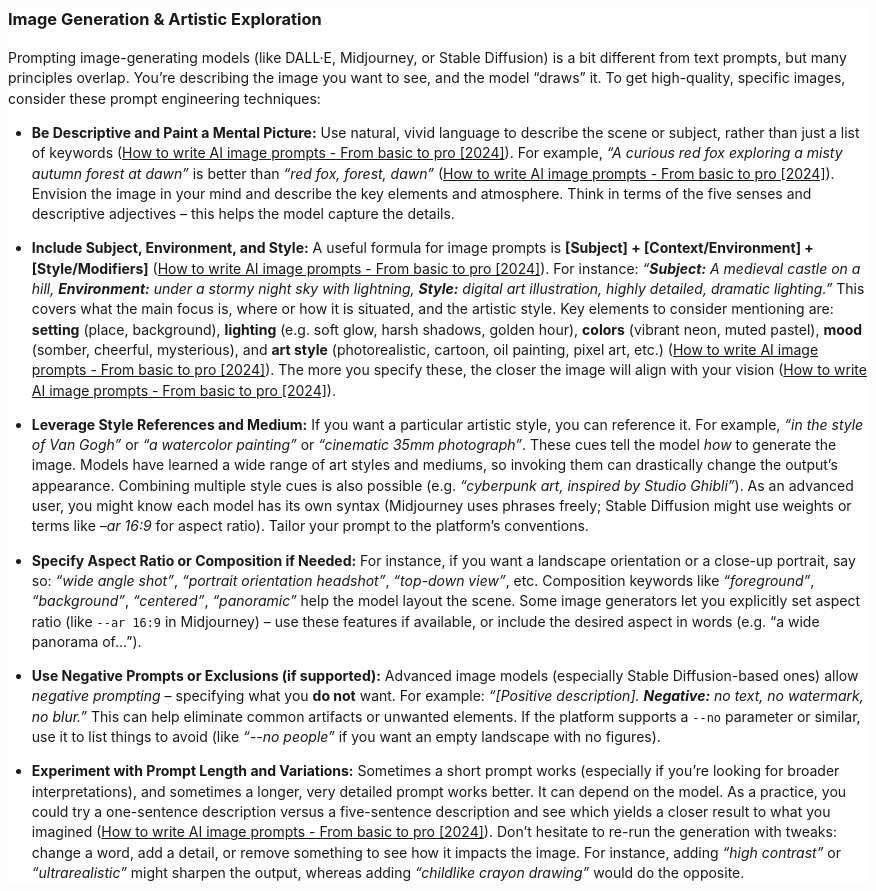 ### Image Generation & Artistic Exploration

Prompting image-generating models (like DALL·E, Midjourney, or Stable Diffusion) is a bit different from text prompts, but many principles overlap. You’re describing the image you want to see, and the model “draws” it. To get high-quality, specific images, consider these prompt engineering techniques:

- **Be Descriptive and Paint a Mental Picture:** Use natural, vivid language to describe the scene or subject, rather than just a list of keywords ([How to write AI image prompts - From basic to pro [2024]](https://letsenhance.io/blog/article/ai-text-prompt-guide/#:~:text=Takeaways)). For example, _“A curious red fox exploring a misty autumn forest at dawn”_ is better than _“red fox, forest, dawn”_ ([How to write AI image prompts - From basic to pro [2024]](https://letsenhance.io/blog/article/ai-text-prompt-guide/#:~:text=Takeaways)). Envision the image in your mind and describe the key elements and atmosphere. Think in terms of the five senses and descriptive adjectives – this helps the model capture the details.

- **Include Subject, Environment, and Style:** A useful formula for image prompts is **[Subject] + [Context/Environment] + [Style/Modifiers]** ([How to write AI image prompts - From basic to pro [2024]](https://letsenhance.io/blog/article/ai-text-prompt-guide/#:~:text=,prompt%20structure)). For instance: _“**Subject:** A medieval castle on a hill, **Environment:** under a stormy night sky with lightning, **Style:** digital art illustration, highly detailed, dramatic lighting.”_ This covers what the main focus is, where or how it is situated, and the artistic style. Key elements to consider mentioning are: **setting** (place, background), **lighting** (e.g. soft glow, harsh shadows, golden hour), **colors** (vibrant neon, muted pastel), **mood** (somber, cheerful, mysterious), and **art style** (photorealistic, cartoon, oil painting, pixel art, etc.) ([How to write AI image prompts - From basic to pro [2024]](https://letsenhance.io/blog/article/ai-text-prompt-guide/#:~:text=,up%20to%2050)). The more you specify these, the closer the image will align with your vision ([How to write AI image prompts - From basic to pro [2024]](https://letsenhance.io/blog/article/ai-text-prompt-guide/#:~:text=,up%20to%2050)).

- **Leverage Style References and Medium:** If you want a particular artistic style, you can reference it. For example, _“in the style of Van Gogh”_ or _“a watercolor painting”_ or _“cinematic 35mm photograph”_. These cues tell the model _how_ to generate the image. Models have learned a wide range of art styles and mediums, so invoking them can drastically change the output’s appearance. Combining multiple style cues is also possible (e.g. _“cyberpunk art, inspired by Studio Ghibli”_). As an advanced user, you might know each model has its own syntax (Midjourney uses phrases freely; Stable Diffusion might use weights or terms like _–ar 16:9_ for aspect ratio). Tailor your prompt to the platform’s conventions.

- **Specify Aspect Ratio or Composition if Needed:** For instance, if you want a landscape orientation or a close-up portrait, say so: _“wide angle shot”_, _“portrait orientation headshot”_, _“top-down view”_, etc. Composition keywords like _“foreground”_, _“background”_, _“centered”_, _“panoramic”_ help the model layout the scene. Some image generators let you explicitly set aspect ratio (like `--ar 16:9` in Midjourney) – use these features if available, or include the desired aspect in words (e.g. “a wide panorama of…”).

- **Use Negative Prompts or Exclusions (if supported):** Advanced image models (especially Stable Diffusion-based ones) allow _negative prompting_ – specifying what you **do not** want. For example: _“[Positive description]. **Negative:** no text, no watermark, no blur.”_ This can help eliminate common artifacts or unwanted elements. If the platform supports a `--no` parameter or similar, use it to list things to avoid (like _“--no people”_ if you want an empty landscape with no figures).

- **Experiment with Prompt Length and Variations:** Sometimes a short prompt works (especially if you’re looking for broader interpretations), and sometimes a longer, very detailed prompt works better. It can depend on the model. As a practice, you could try a one-sentence description versus a five-sentence description and see which yields a closer result to what you imagined ([How to write AI image prompts - From basic to pro [2024]](https://letsenhance.io/blog/article/ai-text-prompt-guide/#:~:text=%2A%20Leverage%20platform,best%20for%20each%20AI%20tool)). Don’t hesitate to re-run the generation with tweaks: change a word, add a detail, or remove something to see how it impacts the image. For instance, adding _“high contrast”_ or _“ultrarealistic”_ might sharpen the output, whereas adding _“childlike crayon drawing”_ would do the opposite.
